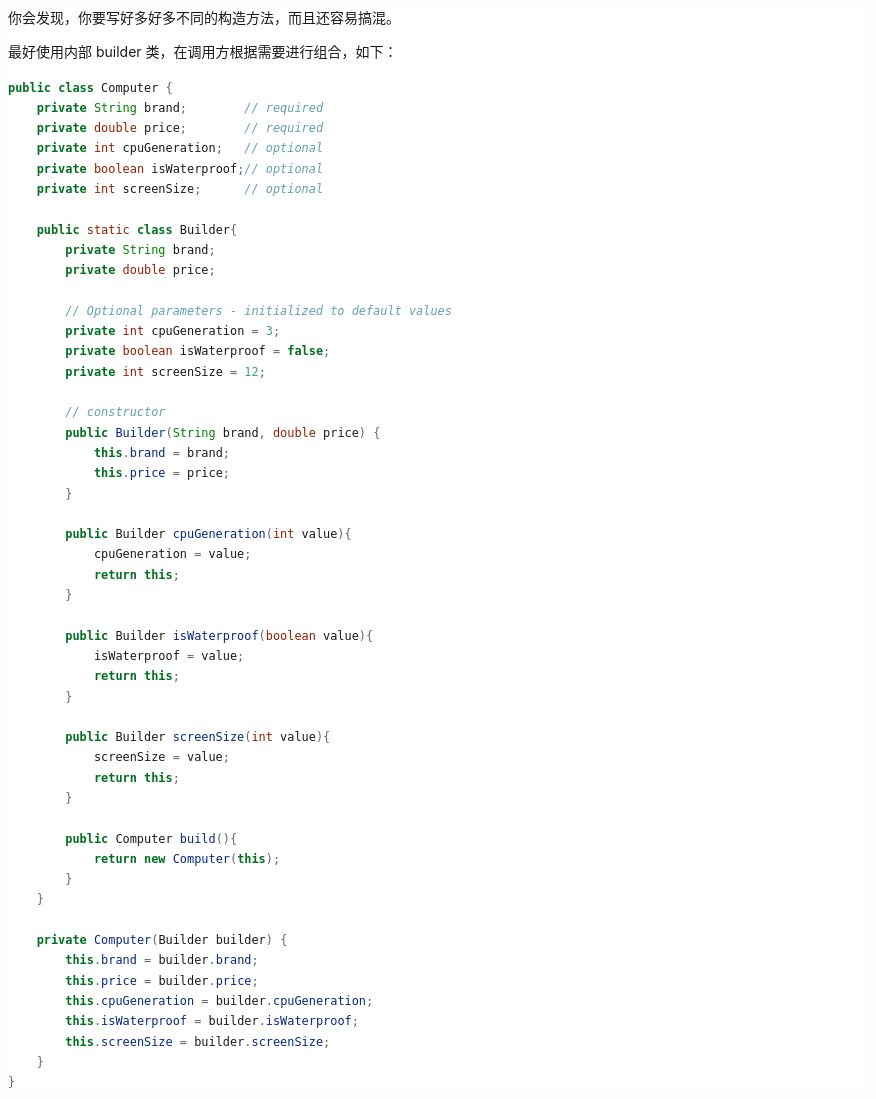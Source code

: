 你会发现，你要写好多好多不同的构造方法，而且还容易搞混。

最好使用内部 builder 类，在调用方根据需要进行组合，如下：

```java
public class Computer {
    private String brand;        // required
    private double price;        // required
    private int cpuGeneration;   // optional
    private boolean isWaterproof;// optional
    private int screenSize;      // optional

    public static class Builder{
        private String brand;
        private double price;

        // Optional parameters - initialized to default values
        private int cpuGeneration = 3;
        private boolean isWaterproof = false;
        private int screenSize = 12;

        // constructor
        public Builder(String brand, double price) {
            this.brand = brand;
            this.price = price;
        }

        public Builder cpuGeneration(int value){
            cpuGeneration = value;
            return this;
        }

        public Builder isWaterproof(boolean value){
            isWaterproof = value;
            return this;
        }

        public Builder screenSize(int value){
            screenSize = value;
            return this;
        }

        public Computer build(){
            return new Computer(this);
        }
    }

    private Computer(Builder builder) {
        this.brand = builder.brand;
        this.price = builder.price;
        this.cpuGeneration = builder.cpuGeneration;
        this.isWaterproof = builder.isWaterproof;
        this.screenSize = builder.screenSize;
    }
}
```
